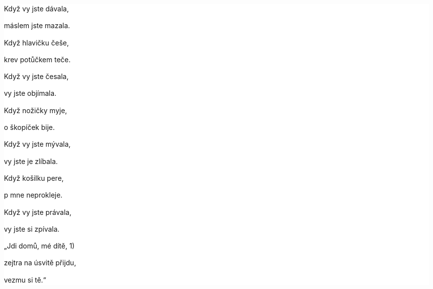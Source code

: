 Když vy jste dávala,

máslem jste mazala.

</section>

<section>

Když hlavičku češe,

krev potůčkem teče.

</section>

<section>

Když vy jste česala,

vy jste objímala.

</section>

<section>

Když nožičky myje,

o škopíček bije.

</section>

<section>

Když vy jste mývala,

vy jste je zlíbala.

</section>

<section>

Když košilku pere,

p mne neprokleje.

</section>

<section>

Když vy jste právala,

vy jste si zpívala.

</section>

<section>

„Jdi domů, mé dítě, 1)

zejtra na úsvitě přijdu,

vezmu si tě.“

</section>

<section>
